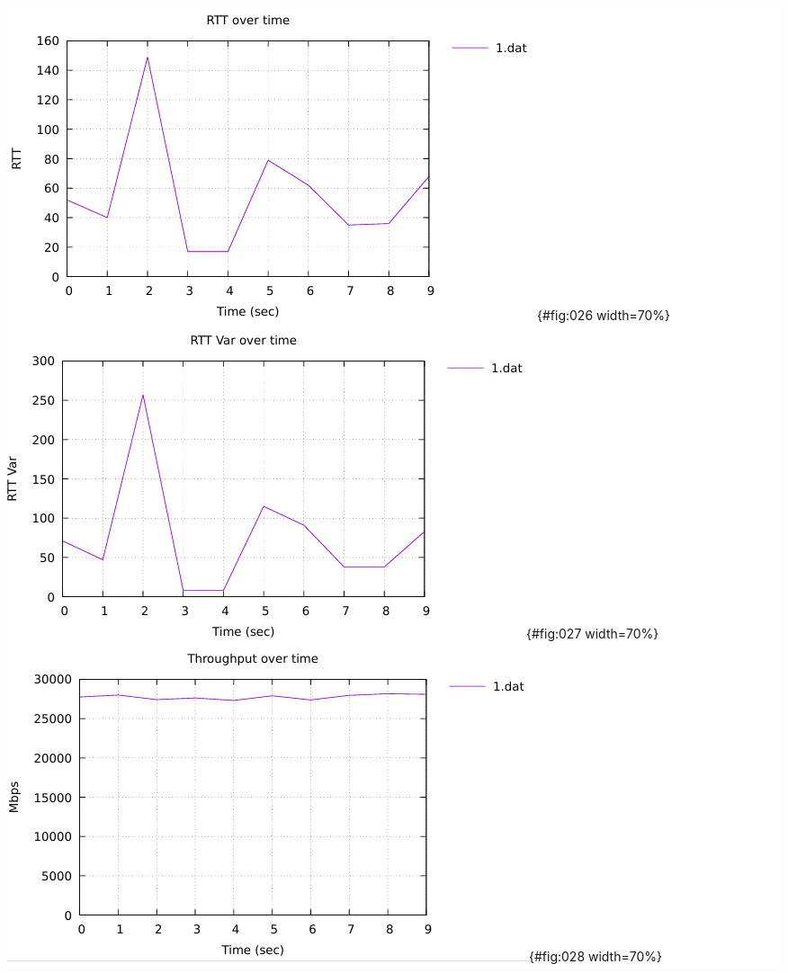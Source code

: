 ![время приема-передачи](image/26.png){#fig:026 width=70%}
![отклонение времени приема-передачи](image/27.png){#fig:027 width=70%}
![пропускная способность](image/28.png){#fig:028 width=70%}
